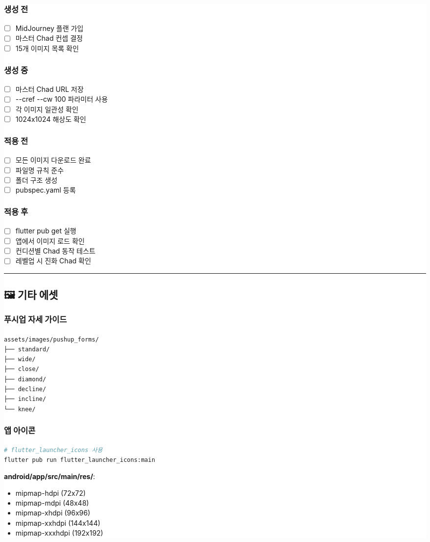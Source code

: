 ### 생성 전
- [ ] MidJourney 플랜 가입
- [ ] 마스터 Chad 컨셉 결정
- [ ] 15개 이미지 목록 확인

### 생성 중
- [ ] 마스터 Chad URL 저장
- [ ] --cref --cw 100 파라미터 사용
- [ ] 각 이미지 일관성 확인
- [ ] 1024x1024 해상도 확인

### 적용 전
- [ ] 모든 이미지 다운로드 완료
- [ ] 파일명 규칙 준수
- [ ] 폴더 구조 생성
- [ ] pubspec.yaml 등록

### 적용 후
- [ ] flutter pub get 실행
- [ ] 앱에서 이미지 로드 확인
- [ ] 컨디션별 Chad 동작 테스트
- [ ] 레벨업 시 진화 Chad 확인

---

## 🖼️ 기타 에셋

### 푸시업 자세 가이드
```
assets/images/pushup_forms/
├── standard/
├── wide/
├── close/
├── diamond/
├── decline/
├── incline/
└── knee/
```

### 앱 아이콘
```bash
# flutter_launcher_icons 사용
flutter pub run flutter_launcher_icons:main
```

**android/app/src/main/res/**:
- mipmap-hdpi (72x72)
- mipmap-mdpi (48x48)
- mipmap-xhdpi (96x96)
- mipmap-xxhdpi (144x144)
- mipmap-xxxhdpi (192x192)
